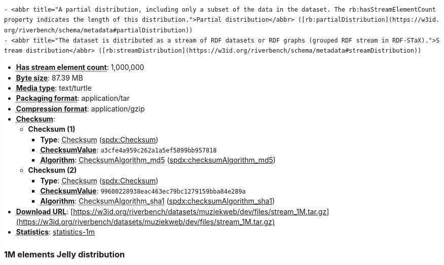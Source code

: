     - <abbr title="A partial distribution, including only a subset of the data in the dataset. The rb:hasStreamElementCount property indicates the length of this distribution.">Partial distribution</abbr> ([rb:partialDistribution](https://w3id.org/riverbench/schema/metadata#partialDistribution))
    - <abbr title="The dataset is distributed as a stream of RDF datasets or RDF graphs (grouped RDF stream in RDF-STaX).">Stream distribution</abbr> ([rb:streamDistribution](https://w3id.org/riverbench/schema/metadata#streamDistribution))
- **<abbr title="Number of elements in the stream">Has stream element count</abbr>**: 1,000,000
- **<abbr title="The size of a distribution in bytes.">Byte size</abbr>**: 87.39 MB
- **<abbr title="The media type of the distribution as defined by IANA">Media type</abbr>**: text/turtle
- **<abbr title="The package format of the distribution in which one or more data files are grouped together, e.g. to enable a set of related files to be downloaded together.">Packaging format</abbr>**: application/tar
- **<abbr title="The compression format of the distribution in which the data is contained in a compressed form, e.g. to reduce the size of the downloadable file.">Compression format</abbr>**: application/gzip
- **<abbr title="The checksum property provides a mechanism that can be used to verify that the contents of a File or Package have not changed.">Checksum</abbr>**: 
    - **Checksum (1)**    
        - **Type**: <abbr title="A Checksum is value that allows the contents of a file to be authenticated. Even small changes to the content of the file will change its checksum. This class allows the results of a variety of checksum and cryptographic message digest algorithms to be represented.">Checksum</abbr> ([spdx:Checksum](http://spdx.org/rdf/terms#Checksum))
        - **<abbr title="The checksumValue property provides a lower case hexidecimal encoded digest value produced using a specific algorithm.">ChecksumValue</abbr>**: `a3cfe4a959c262a1a5ef5899bb957818`
        - **<abbr title="Identifies the algorithm used to produce the subject Checksum. Currently, SHA-1 is the only supported algorithm. It is anticipated that other algorithms will be supported at a later time.">Algorithm</abbr>**: <abbr title="Indicates the algorithm used was MD5">ChecksumAlgorithm_md5</abbr> ([spdx:checksumAlgorithm_md5](http://spdx.org/rdf/terms#checksumAlgorithm_md5))
    - **Checksum (2)**    
        - **Type**: <abbr title="A Checksum is value that allows the contents of a file to be authenticated. Even small changes to the content of the file will change its checksum. This class allows the results of a variety of checksum and cryptographic message digest algorithms to be represented.">Checksum</abbr> ([spdx:Checksum](http://spdx.org/rdf/terms#Checksum))
        - **<abbr title="The checksumValue property provides a lower case hexidecimal encoded digest value produced using a specific algorithm.">ChecksumValue</abbr>**: `99600228938eac463ec79bc1279159bba84e289a`
        - **<abbr title="Identifies the algorithm used to produce the subject Checksum. Currently, SHA-1 is the only supported algorithm. It is anticipated that other algorithms will be supported at a later time.">Algorithm</abbr>**: <abbr title="Indicates the algorithm used was SHA-1">ChecksumAlgorithm_sha1</abbr> ([spdx:checksumAlgorithm_sha1](http://spdx.org/rdf/terms#checksumAlgorithm_sha1))
- **<abbr title="The URL of the downloadable file in a given format. E.g. CSV file or RDF file. The format is indicated by the distribution's dct:format and/or dcat:mediaType.">Download URL</abbr>**: [https://w3id.org/riverbench/datasets/muziekweb/dev/files/stream_1M.tar.gz](https://w3id.org/riverbench/datasets/muziekweb/dev/files/stream_1M.tar.gz)
- **<abbr title="Indicates the grouping (set) of statistics for a given distribution. Multiple distributions can share one set of statistics, but a distribution must have exactly one statistics set.">Statistics</abbr>**: [statistics-1m](#statistics-1m)

### <a name="jelly-1m"></a> 1M elements Jelly distribution
